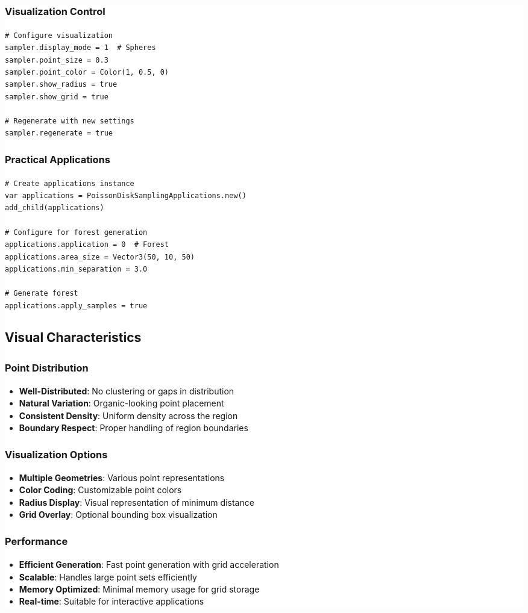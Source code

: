 ```gdscript
```

### Visualization Control
```gdscript
# Configure visualization
sampler.display_mode = 1  # Spheres
sampler.point_size = 0.3
sampler.point_color = Color(1, 0.5, 0)
sampler.show_radius = true
sampler.show_grid = true

# Regenerate with new settings
sampler.regenerate = true
```

### Practical Applications
```gdscript
# Create applications instance
var applications = PoissonDiskSamplingApplications.new()
add_child(applications)

# Configure for forest generation
applications.application = 0  # Forest
applications.area_size = Vector3(50, 10, 50)
applications.min_separation = 3.0

# Generate forest
applications.apply_samples = true
```

## Visual Characteristics

### Point Distribution
- **Well-Distributed**: No clustering or gaps in distribution
- **Natural Variation**: Organic-looking point placement
- **Consistent Density**: Uniform density across the region
- **Boundary Respect**: Proper handling of region boundaries

### Visualization Options
- **Multiple Geometries**: Various point representations
- **Color Coding**: Customizable point colors
- **Radius Display**: Visual representation of minimum distance
- **Grid Overlay**: Optional bounding box visualization

### Performance
- **Efficient Generation**: Fast point generation with grid acceleration
- **Scalable**: Handles large point sets efficiently
- **Memory Optimized**: Minimal memory usage for grid storage
- **Real-time**: Suitable for interactive applications

